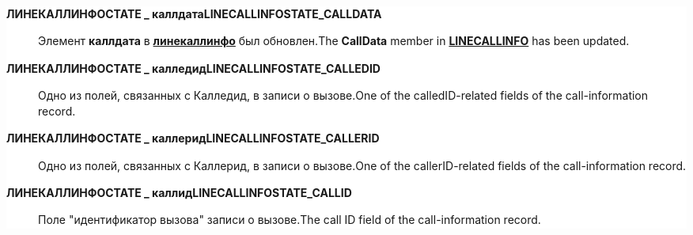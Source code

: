 
</dt> </dl> </dd> <dt>

<span data-ttu-id="20f14-109"><span id="LINECALLINFOSTATE_CALLDATA"></span><span id="linecallinfostate_calldata"></span>**ЛИНЕКАЛЛИНФОСТАТЕ \_ каллдата**</span><span class="sxs-lookup"><span data-stu-id="20f14-109"><span id="LINECALLINFOSTATE_CALLDATA"></span><span id="linecallinfostate_calldata"></span>**LINECALLINFOSTATE\_CALLDATA**</span></span>
</dt> <dd> <dl> <dt>



<span data-ttu-id="20f14-110">Элемент **каллдата** в [**линекаллинфо**](/windows/desktop/api/Tapi/ns-tapi-linecallinfo) был обновлен.</span><span class="sxs-lookup"><span data-stu-id="20f14-110">The **CallData** member in [**LINECALLINFO**](/windows/desktop/api/Tapi/ns-tapi-linecallinfo) has been updated.</span></span>


</dt> </dl> </dd> <dt>

<span data-ttu-id="20f14-111"><span id="LINECALLINFOSTATE_CALLEDID"></span><span id="linecallinfostate_calledid"></span>**ЛИНЕКАЛЛИНФОСТАТЕ \_ калледид**</span><span class="sxs-lookup"><span data-stu-id="20f14-111"><span id="LINECALLINFOSTATE_CALLEDID"></span><span id="linecallinfostate_calledid"></span>**LINECALLINFOSTATE\_CALLEDID**</span></span>
</dt> <dd> <dl> <dt>



<span data-ttu-id="20f14-112">Одно из полей, связанных с Калледид, в записи о вызове.</span><span class="sxs-lookup"><span data-stu-id="20f14-112">One of the calledID-related fields of the call-information record.</span></span>


</dt> </dl> </dd> <dt>

<span data-ttu-id="20f14-113"><span id="LINECALLINFOSTATE_CALLERID"></span><span id="linecallinfostate_callerid"></span>**ЛИНЕКАЛЛИНФОСТАТЕ \_ каллерид**</span><span class="sxs-lookup"><span data-stu-id="20f14-113"><span id="LINECALLINFOSTATE_CALLERID"></span><span id="linecallinfostate_callerid"></span>**LINECALLINFOSTATE\_CALLERID**</span></span>
</dt> <dd> <dl> <dt>



<span data-ttu-id="20f14-114">Одно из полей, связанных с Каллерид, в записи о вызове.</span><span class="sxs-lookup"><span data-stu-id="20f14-114">One of the callerID-related fields of the call-information record.</span></span>


</dt> </dl> </dd> <dt>

<span data-ttu-id="20f14-115"><span id="LINECALLINFOSTATE_CALLID"></span><span id="linecallinfostate_callid"></span>**ЛИНЕКАЛЛИНФОСТАТЕ \_ каллид**</span><span class="sxs-lookup"><span data-stu-id="20f14-115"><span id="LINECALLINFOSTATE_CALLID"></span><span id="linecallinfostate_callid"></span>**LINECALLINFOSTATE\_CALLID**</span></span>
</dt> <dd> <dl> <dt>



<span data-ttu-id="20f14-116">Поле "идентификатор вызова" записи о вызове.</span><span class="sxs-lookup"><span data-stu-id="20f14-116">The call ID field of the call-information record.</span></span>


</dt> </dl> </dd> <dt>
